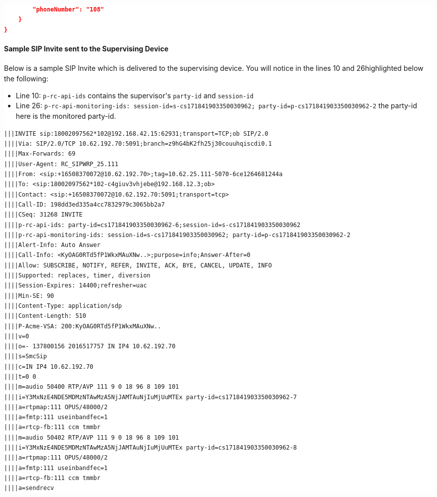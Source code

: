 ```json
        "phoneNumber": "108"
    }
}
```

#### Sample SIP Invite sent to the Supervising Device

Below is a sample SIP Invite which is delivered to the supervising device. You will notice in the lines 10 and 26highlighted below the following:

* Line 10: `p-rc-api-ids` contains the supervisor's `party-id` and `session-id`
* Line 26: `p-rc-api-monitoring-ids: session-id=s-cs171841903350030962; party-id=p-cs171841903350030962-2` the party-id here is the monitored party-id.

```http hl_lines="10 26" linenums="1"
|||INVITE sip:18002097562*102@192.168.42.15:62931;transport=TCP;ob SIP/2.0
||||Via: SIP/2.0/TCP 10.62.192.70:5091;branch=z9hG4bK2fh25j30couuhqiscdi0.1
||||Max-Forwards: 69
||||User-Agent: RC_SIPWRP_25.111
||||From: <sip:+16508370072@10.62.192.70>;tag=10.62.25.111-5070-6ce1264681244a
||||To: <sip:18002097562*102-c4giuv3vhjebe@192.168.12.3;ob>
||||Contact: <sip:+16508370072@10.62.192.70:5091;transport=tcp>
||||Call-ID: 198dd3ed335a4cc7832979c3065bb2a7
||||CSeq: 31268 INVITE
||||p-rc-api-ids: party-id=cs171841903350030962-6;session-id=s-cs171841903350030962
||||p-rc-api-monitoring-ids: session-id=s-cs171841903350030962; party-id=p-cs171841903350030962-2
||||Alert-Info: Auto Answer
||||Call-Info: <KyOAG0RTd5fP1WkxMAuXNw..>;purpose=info;Answer-After=0
||||Allow: SUBSCRIBE, NOTIFY, REFER, INVITE, ACK, BYE, CANCEL, UPDATE, INFO
||||Supported: replaces, timer, diversion
||||Session-Expires: 14400;refresher=uac
||||Min-SE: 90
||||Content-Type: application/sdp
||||Content-Length: 510
||||P-Acme-VSA: 200:KyOAG0RTd5fP1WkxMAuXNw..
||||v=0
||||o=- 137800156 2016517757 IN IP4 10.62.192.70
||||s=SmcSip
||||c=IN IP4 10.62.192.70
||||t=0 0
||||m=audio 50400 RTP/AVP 111 9 0 18 96 8 109 101
||||i=Y3MxNzE4NDE5MDMzNTAwMzA5NjJAMTAuNjIuMjUuMTEx party-id=cs171841903350030962-7
||||a=rtpmap:111 OPUS/48000/2
||||a=fmtp:111 useinbandfec=1
||||a=rtcp-fb:111 ccm tmmbr
||||m=audio 50402 RTP/AVP 111 9 0 18 96 8 109 101
||||i=Y3MxNzE4NDE5MDMzNTAwMzA5NjJAMTAuNjIuMjUuMTEx party-id=cs171841903350030962-8
||||a=rtpmap:111 OPUS/48000/2
||||a=fmtp:111 useinbandfec=1
||||a=rtcp-fb:111 ccm tmmbr
||||a=sendrecv
```
